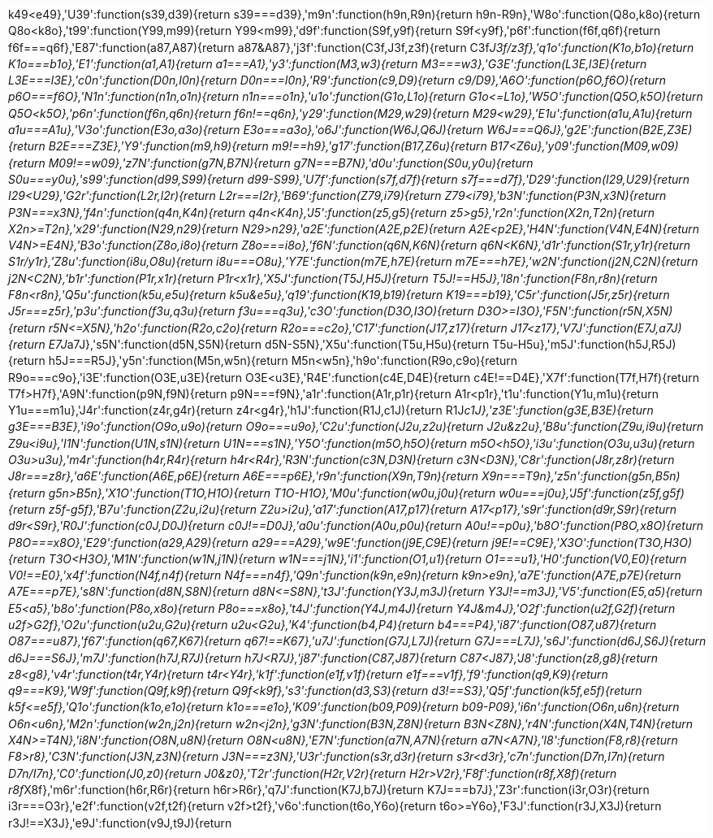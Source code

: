 k49<e49},'U39':function(s39,d39){return s39===d39},'m9n':function(h9n,R9n){return h9n-R9n},'W8o':function(Q8o,k8o){return Q8o<k8o},'t99':function(Y99,m99){return Y99<m99},'d9f':function(S9f,y9f){return S9f<y9f},'p6f':function(f6f,q6f){return f6f===q6f},'E87':function(a87,A87){return a87&A87},'j3f':function(C3f,J3f,z3f){return C3f*J3f/z3f},'q1o':function(K1o,b1o){return K1o===b1o},'E1':function(a1,A1){return a1===A1},'y3':function(M3,w3){return M3===w3},'G3E':function(L3E,l3E){return L3E===l3E},'c0n':function(D0n,I0n){return D0n===I0n},'R9':function(c9,D9){return c9/D9},'A6O':function(p6O,f6O){return p6O===f6O},'N1n':function(n1n,o1n){return n1n===o1n},'u1o':function(G1o,L1o){return G1o<=L1o},'W5O':function(Q5O,k5O){return Q5O<k5O},'p6n':function(f6n,q6n){return f6n!==q6n},'y29':function(M29,w29){return M29<w29},'E1u':function(a1u,A1u){return a1u===A1u},'V3o':function(E3o,a3o){return E3o===a3o},'o6J':function(W6J,Q6J){return W6J===Q6J},'g2E':function(B2E,Z3E){return B2E===Z3E},'Y9':function(m9,h9){return m9!==h9},'g17':function(B17,Z6u){return B17<Z6u},'y09':function(M09,w09){return M09!==w09},'z7N':function(g7N,B7N){return g7N===B7N},'d0u':function(S0u,y0u){return S0u===y0u},'s99':function(d99,S99){return d99-S99},'U7f':function(s7f,d7f){return s7f===d7f},'D29':function(I29,U29){return I29<U29},'G2r':function(L2r,l2r){return L2r===l2r},'B69':function(Z79,i79){return Z79<i79},'b3N':function(P3N,x3N){return P3N===x3N},'f4n':function(q4n,K4n){return q4n<K4n},'J5':function(z5,g5){return z5>g5},'r2n':function(X2n,T2n){return X2n>=T2n},'x29':function(N29,n29){return N29>n29},'a2E':function(A2E,p2E){return A2E<p2E},'H4N':function(V4N,E4N){return V4N>=E4N},'B3o':function(Z8o,i8o){return Z8o===i8o},'f6N':function(q6N,K6N){return q6N<K6N},'d1r':function(S1r,y1r){return S1r/y1r},'Z8u':function(i8u,O8u){return i8u===O8u},'Y7E':function(m7E,h7E){return m7E===h7E},'w2N':function(j2N,C2N){return j2N<C2N},'b1r':function(P1r,x1r){return P1r<x1r},'X5J':function(T5J,H5J){return T5J!==H5J},'l8n':function(F8n,r8n){return F8n<r8n},'Q5u':function(k5u,e5u){return k5u&e5u},'q19':function(K19,b19){return K19===b19},'C5r':function(J5r,z5r){return J5r===z5r},'p3u':function(f3u,q3u){return f3u===q3u},'c3O':function(D3O,I3O){return D3O>=I3O},'F5N':function(r5N,X5N){return r5N<=X5N},'h2o':function(R2o,c2o){return R2o===c2o},'C17':function(J17,z17){return J17<z17},'V7J':function(E7J,a7J){return E7J*a7J},'s5N':function(d5N,S5N){return d5N-S5N},'X5u':function(T5u,H5u){return T5u-H5u},'m5J':function(h5J,R5J){return h5J===R5J},'y5n':function(M5n,w5n){return M5n<w5n},'h9o':function(R9o,c9o){return R9o===c9o},'i3E':function(O3E,u3E){return O3E<u3E},'R4E':function(c4E,D4E){return c4E!==D4E},'X7f':function(T7f,H7f){return T7f>H7f},'A9N':function(p9N,f9N){return p9N===f9N},'a1r':function(A1r,p1r){return A1r<p1r},'t1u':function(Y1u,m1u){return Y1u===m1u},'J4r':function(z4r,g4r){return z4r<g4r},'h1J':function(R1J,c1J){return R1J*c1J},'z3E':function(g3E,B3E){return g3E===B3E},'i9o':function(O9o,u9o){return O9o===u9o},'C2u':function(J2u,z2u){return J2u&z2u},'B8u':function(Z9u,i9u){return Z9u<i9u},'I1N':function(U1N,s1N){return U1N===s1N},'Y5O':function(m5O,h5O){return m5O<h5O},'i3u':function(O3u,u3u){return O3u>u3u},'m4r':function(h4r,R4r){return h4r<R4r},'R3N':function(c3N,D3N){return c3N<D3N},'C8r':function(J8r,z8r){return J8r===z8r},'a6E':function(A6E,p6E){return A6E===p6E},'r9n':function(X9n,T9n){return X9n===T9n},'z5n':function(g5n,B5n){return g5n>B5n},'X1O':function(T1O,H1O){return T1O-H1O},'M0u':function(w0u,j0u){return w0u===j0u},'J5f':function(z5f,g5f){return z5f-g5f},'B7u':function(Z2u,i2u){return Z2u>i2u},'a17':function(A17,p17){return A17<p17},'s9r':function(d9r,S9r){return d9r<S9r},'R0J':function(c0J,D0J){return c0J!==D0J},'a0u':function(A0u,p0u){return A0u!==p0u},'b8O':function(P8O,x8O){return P8O===x8O},'E29':function(a29,A29){return a29===A29},'w9E':function(j9E,C9E){return j9E!==C9E},'X3O':function(T3O,H3O){return T3O<H3O},'M1N':function(w1N,j1N){return w1N===j1N},'i1':function(O1,u1){return O1===u1},'H0':function(V0,E0){return V0!==E0},'x4f':function(N4f,n4f){return N4f===n4f},'Q9n':function(k9n,e9n){return k9n>e9n},'a7E':function(A7E,p7E){return A7E===p7E},'s8N':function(d8N,S8N){return d8N<=S8N},'t3J':function(Y3J,m3J){return Y3J!==m3J},'V5':function(E5,a5){return E5<a5},'b8o':function(P8o,x8o){return P8o===x8o},'t4J':function(Y4J,m4J){return Y4J&m4J},'O2f':function(u2f,G2f){return u2f>G2f},'O2u':function(u2u,G2u){return u2u<G2u},'K4':function(b4,P4){return b4===P4},'i87':function(O87,u87){return O87===u87},'f67':function(q67,K67){return q67!==K67},'u7J':function(G7J,L7J){return G7J===L7J},'s6J':function(d6J,S6J){return d6J===S6J},'m7J':function(h7J,R7J){return h7J<R7J},'j87':function(C87,J87){return C87<J87},'J8':function(z8,g8){return z8<g8},'v4r':function(t4r,Y4r){return t4r<Y4r},'k1f':function(e1f,v1f){return e1f===v1f},'f9':function(q9,K9){return q9===K9},'W9f':function(Q9f,k9f){return Q9f<k9f},'s3':function(d3,S3){return d3!==S3},'Q5f':function(k5f,e5f){return k5f<=e5f},'Q1o':function(k1o,e1o){return k1o===e1o},'K09':function(b09,P09){return b09-P09},'i6n':function(O6n,u6n){return O6n<u6n},'M2n':function(w2n,j2n){return w2n<j2n},'g3N':function(B3N,Z8N){return B3N<Z8N},'r4N':function(X4N,T4N){return X4N>=T4N},'i8N':function(O8N,u8N){return O8N<u8N},'E7N':function(a7N,A7N){return a7N<A7N},'l8':function(F8,r8){return F8>r8},'C3N':function(J3N,z3N){return J3N===z3N},'U3r':function(s3r,d3r){return s3r<d3r},'c7n':function(D7n,I7n){return D7n/I7n},'C0':function(J0,z0){return J0&z0},'T2r':function(H2r,V2r){return H2r>V2r},'F8f':function(r8f,X8f){return r8f*X8f},'m6r':function(h6r,R6r){return h6r>R6r},'q7J':function(K7J,b7J){return K7J===b7J},'Z3r':function(i3r,O3r){return i3r===O3r},'e2f':function(v2f,t2f){return v2f>t2f},'v6o':function(t6o,Y6o){return t6o>=Y6o},'F3J':function(r3J,X3J){return r3J!==X3J},'e9J':function(v9J,t9J){return